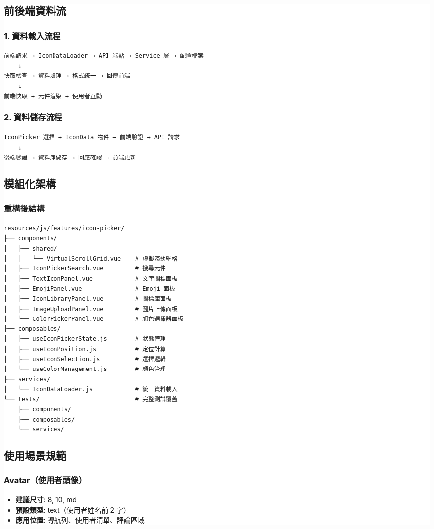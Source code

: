## 前後端資料流

### 1. 資料載入流程

```text
前端請求 → IconDataLoader → API 端點 → Service 層 → 配置檔案
    ↓
快取檢查 → 資料處理 → 格式統一 → 回傳前端
    ↓
前端快取 → 元件渲染 → 使用者互動
```

### 2. 資料儲存流程

```text
IconPicker 選擇 → IconData 物件 → 前端驗證 → API 請求
    ↓
後端驗證 → 資料庫儲存 → 回應確認 → 前端更新
```

## 模組化架構

### 重構後結構
```text
resources/js/features/icon-picker/
├── components/
│   ├── shared/
│   │   └── VirtualScrollGrid.vue    # 虛擬滾動網格
│   ├── IconPickerSearch.vue         # 搜尋元件
│   ├── TextIconPanel.vue            # 文字圖標面板
│   ├── EmojiPanel.vue               # Emoji 面板
│   ├── IconLibraryPanel.vue         # 圖標庫面板
│   ├── ImageUploadPanel.vue         # 圖片上傳面板
│   └── ColorPickerPanel.vue         # 顏色選擇器面板
├── composables/
│   ├── useIconPickerState.js        # 狀態管理
│   ├── useIconPosition.js           # 定位計算
│   ├── useIconSelection.js          # 選擇邏輯
│   └── useColorManagement.js        # 顏色管理
├── services/
│   └── IconDataLoader.js            # 統一資料載入
└── tests/                           # 完整測試覆蓋
    ├── components/
    ├── composables/
    └── services/
```

## 使用場景規範

### Avatar（使用者頭像）
- **建議尺寸**: 8, 10, md
- **預設類型**: text（使用者姓名前 2 字）
- **應用位置**: 導航列、使用者清單、評論區域
